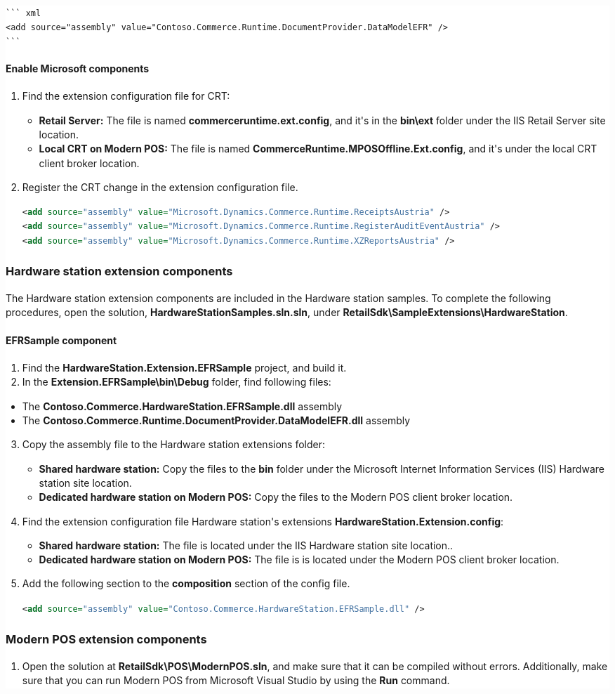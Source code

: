     ``` xml
    <add source="assembly" value="Contoso.Commerce.Runtime.DocumentProvider.DataModelEFR" />
    ```

#### Enable Microsoft components

1. Find the extension configuration file for CRT:

    - **Retail Server:** The file is named **commerceruntime.ext.config**, and it's in the **bin\\ext** folder under the IIS Retail Server site location.
    - **Local CRT on Modern POS:** The file is named **CommerceRuntime.MPOSOffline.Ext.config**, and it's under the local CRT client broker location.

2. Register the CRT change in the extension configuration file.

    ``` xml
    <add source="assembly" value="Microsoft.Dynamics.Commerce.Runtime.ReceiptsAustria" />
    <add source="assembly" value="Microsoft.Dynamics.Commerce.Runtime.RegisterAuditEventAustria" />
    <add source="assembly" value="Microsoft.Dynamics.Commerce.Runtime.XZReportsAustria" />
    ```

### Hardware station extension components

The Hardware station extension components are included in the Hardware station samples. To complete the following procedures, open the solution, **HardwareStationSamples.sln.sln**, under **RetailSdk\\SampleExtensions\\HardwareStation**.

#### EFRSample component

1. Find the **HardwareStation.Extension.EFRSample** project, and build it.
2. In the **Extension.EFRSample\\bin\\Debug** folder, find following files:
  - The **Contoso.Commerce.HardwareStation.EFRSample.dll** assembly
  - The **Contoso.Commerce.Runtime.DocumentProvider.DataModelEFR.dll** assembly
3. Copy the assembly file to the Hardware station extensions folder:

    - **Shared hardware station:** Copy the files to the **bin** folder under the Microsoft Internet Information Services (IIS) Hardware station site location.
    - **Dedicated hardware station on Modern POS:** Copy the files to the Modern POS client broker location.

4. Find the extension configuration file Hardware station's extensions **HardwareStation.Extension.config**:

    - **Shared hardware station:** The file is located under the IIS Hardware station site location..
    - **Dedicated hardware station on Modern POS:** The file is is located under the Modern POS client broker location.

5. Add the following section to the **composition** section of the config file.

    ``` xml
    <add source="assembly" value="Contoso.Commerce.HardwareStation.EFRSample.dll" />
    ```

### Modern POS extension components

1. Open the solution at **RetailSdk\\POS\\ModernPOS.sln**, and make sure that it can be compiled without errors. Additionally, make sure that you can run Modern POS from Microsoft Visual Studio by using the **Run** command.
